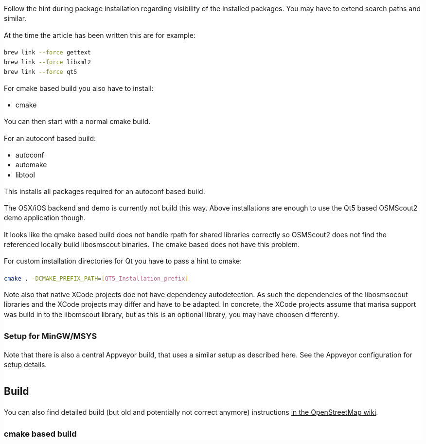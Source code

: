 Follow the hint during package installation regarding visibility of the
installed packages. You may have to extend search paths and similar.

At the time the article has been written this are for example:

```bash
brew link --force gettext
brew link --force libxml2
brew link --force qt5
```

For cmake based build you also have to install:

* cmake

You can then start with a normal cmake build.

For an autoconf based build:

* autoconf
* automake
* libtool

This installs all packages required for an autoconf based
build.

The OSX/iOS backend and demo is currently not build this way. Above installations
are enough to use the Qt5 based OSMScout2 demo application though.

It looks like the qmake based build does not handle rpath for shared
libraries correctly so OSMScout2 does not find the referenced locally
build libosmscout binaries. The cmake based does not have this problem.

For custom installation directories for Qt you have to pass a hint to cmake:

```bash
cmake . -DCMAKE_PREFIX_PATH=[QT5_Installation_prefix]
```

Note also that native XCode projects doe not have dependency autodetection.
As such the dependencies of the libosmsocout libraries and the XCode projects
may differ and have to be adapted. In concrete, the XCode projects assume that
marisa support was build in to the libomscout library, but as this is an
optional library, you may have choosen differently.

### Setup for MinGW/MSYS

Note that there is also a central Appveyor build, that uses a similar setup
as described here. See the Appveyor configuration for setup details.


## Build

You can also find detailed build (but old and potentially not correct anymore)
instructions [in the OpenStreetMap wiki](http://wiki.openstreetmap.org/wiki/Libosmscout).

### cmake based build
